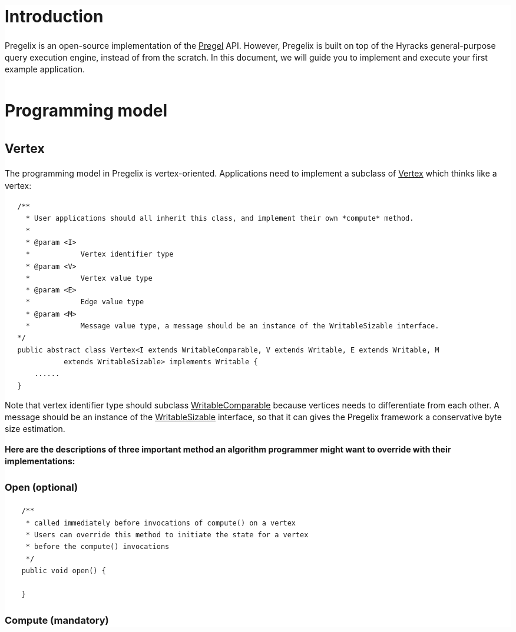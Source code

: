 

# Introduction #
Pregelix is an open-source implementation of the [Pregel](http://googleresearch.blogspot.com/2009/06/large-scale-graph-computing-at-google.html) API. However, Pregelix is built on top of the Hyracks general-purpose query execution engine, instead of from the scratch. In this document, we will guide you to implement and execute your first example application.

# Programming model #
## Vertex ##
The programming model in Pregelix is vertex-oriented.  Applications need to implement a subclass of [Vertex](https://code.google.com/p/hyracks/source/browse/pregelix/pregelix-api/src/main/java/edu/uci/ics/pregelix/api/graph/Vertex.java?name=fullstack-0.2.9) which thinks like a vertex:
```
   /**
     * User applications should all inherit this class, and implement their own *compute* method.
     * 
     * @param <I>
     *            Vertex identifier type
     * @param <V>
     *            Vertex value type
     * @param <E>
     *            Edge value type
     * @param <M>
     *            Message value type, a message should be an instance of the WritableSizable interface.
   */
   public abstract class Vertex<I extends WritableComparable, V extends Writable, E extends Writable, M          
              extends WritableSizable> implements Writable {
       ......
   }  
```

Note that vertex identifier type should subclass [WritableComparable](http://grepcode.com/file/repository.cloudera.com/content/repositories/releases/org.apache.hadoop/hadoop-core/0.20.2-cdh3u1/org/apache/hadoop/io/WritableComparable.java#WritableComparable) because vertices needs to differentiate from each other. A message should be an instance of the [WritableSizable](https://code.google.com/p/hyracks/source/browse/pregelix/pregelix-api/src/main/java/edu/uci/ics/pregelix/api/io/WritableSizable.java?name=fullstack-0.2.9) interface, so that it can gives the Pregelix framework a conservative byte size estimation.

**Here are the descriptions of three important method an algorithm programmer might want to override with their implementations:**

### Open (optional) ###
```
    /**
     * called immediately before invocations of compute() on a vertex
     * Users can override this method to initiate the state for a vertex
     * before the compute() invocations
     */
    public void open() {

    }
```
### Compute (mandatory) ###